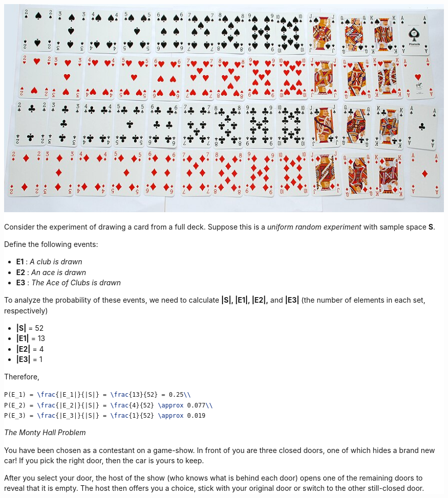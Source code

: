 ![deck](img/playingcards.jpg)

Consider the experiment of drawing a card from a full deck. Suppose this is a _uniform random experiment_ with sample space **S**.

Define the following events:
* **E1** : _A club is drawn_
* **E2** : _An ace is drawn_
* **E3** : _The Ace of Clubs is drawn_

To analyze the probability of these events, we need to calculate **|S|, |E1|, |E2|,** and **|E3|** (the number of elements in each set, respectively)

* **|S|** = 52
* **|E1|** = 13
* **|E2|** = 4
* **|E3|** = 1

Therefore,
```latex
P(E_1) = \frac{|E_1|}{|S|} = \frac{13}{52} = 0.25\\
P(E_2) = \frac{|E_2|}{|S|} = \frac{4}{52} \approx 0.077\\
P(E_3) = \frac{|E_3|}{|S|} = \frac{1}{52} \approx 0.019
```


_The Monty Hall Problem_

You have been chosen as a contestant on a game-show. In front of you are three closed doors, one of which hides a brand new car! If you pick the right door, then the car is yours to keep. 

After you select your door, the host of the show (who knows what is behind each door) opens one of the remaining doors to reveal that it is empty. The host then offers you a choice, stick with your original door or switch to the other still-closed door.
